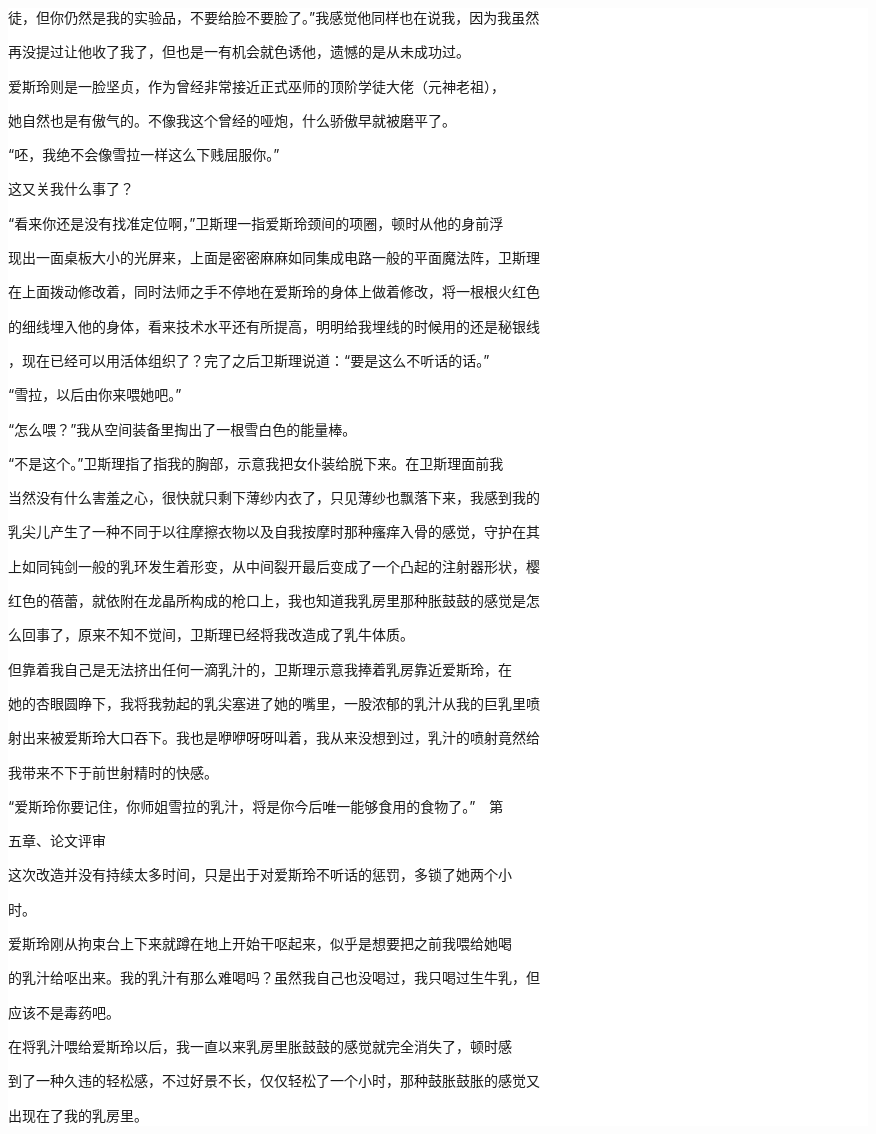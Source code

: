 徒，但你仍然是我的实验品，不要给脸不要脸了。”我感觉他同样也在说我，因为我虽然

再没提过让他收了我了，但也是一有机会就色诱他，遗憾的是从未成功过。

爱斯玲则是一脸坚贞，作为曾经非常接近正式巫师的顶阶学徒大佬（元神老祖），

她自然也是有傲气的。不像我这个曾经的哑炮，什么骄傲早就被磨平了。

“呸，我绝不会像雪拉一样这么下贱屈服你。”

这又关我什么事了？

“看来你还是没有找准定位啊，”卫斯理一指爱斯玲颈间的项圈，顿时从他的身前浮

现出一面桌板大小的光屏来，上面是密密麻麻如同集成电路一般的平面魔法阵，卫斯理

在上面拨动修改着，同时法师之手不停地在爱斯玲的身体上做着修改，将一根根火红色

的细线埋入他的身体，看来技术水平还有所提高，明明给我埋线的时候用的还是秘银线

，现在已经可以用活体组织了？完了之后卫斯理说道：“要是这么不听话的话。”

“雪拉，以后由你来喂她吧。”

“怎么喂？”我从空间装备里掏出了一根雪白色的能量棒。

“不是这个。”卫斯理指了指我的胸部，示意我把女仆装给脱下来。在卫斯理面前我

当然没有什么害羞之心，很快就只剩下薄纱内衣了，只见薄纱也飘落下来，我感到我的

乳尖儿产生了一种不同于以往摩擦衣物以及自我按摩时那种瘙痒入骨的感觉，守护在其

上如同钝剑一般的乳环发生着形变，从中间裂开最后变成了一个凸起的注射器形状，樱

红色的蓓蕾，就依附在龙晶所构成的枪口上，我也知道我乳房里那种胀鼓鼓的感觉是怎

么回事了，原来不知不觉间，卫斯理已经将我改造成了乳牛体质。

但靠着我自己是无法挤出任何一滴乳汁的，卫斯理示意我捧着乳房靠近爱斯玲，在

她的杏眼圆睁下，我将我勃起的乳尖塞进了她的嘴里，一股浓郁的乳汁从我的巨乳里喷

射出来被爱斯玲大口吞下。我也是咿咿呀呀叫着，我从来没想到过，乳汁的喷射竟然给

我带来不下于前世射精时的快感。

“爱斯玲你要记住，你师姐雪拉的乳汁，将是你今后唯一能够食用的食物了。”　第

五章、论文评审

这次改造并没有持续太多时间，只是出于对爱斯玲不听话的惩罚，多锁了她两个小

时。

爱斯玲刚从拘束台上下来就蹲在地上开始干呕起来，似乎是想要把之前我喂给她喝

的乳汁给呕出来。我的乳汁有那么难喝吗？虽然我自己也没喝过，我只喝过生牛乳，但

应该不是毒药吧。

在将乳汁喂给爱斯玲以后，我一直以来乳房里胀鼓鼓的感觉就完全消失了，顿时感

到了一种久违的轻松感，不过好景不长，仅仅轻松了一个小时，那种鼓胀鼓胀的感觉又

出现在了我的乳房里。

